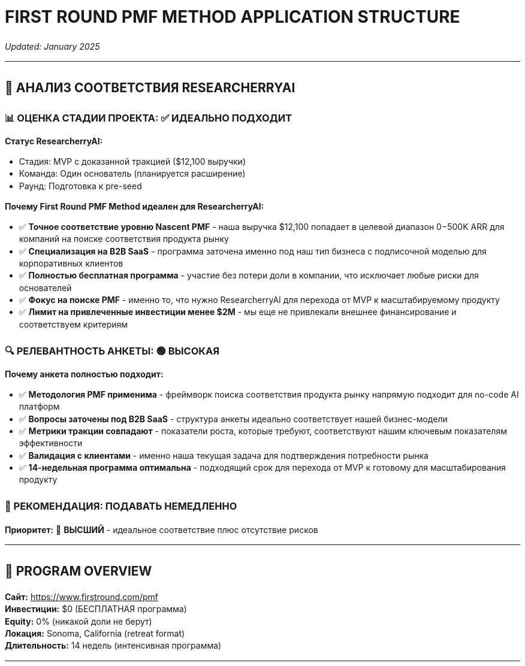 # FIRST ROUND PMF METHOD APPLICATION STRUCTURE

*Updated: January 2025*

---

## 🎯 АНАЛИЗ СООТВЕТСТВИЯ RESEARCHERRYAI

### **📊 ОЦЕНКА СТАДИИ ПРОЕКТА: ✅ ИДЕАЛЬНО ПОДХОДИТ**

**Статус ResearcherryAI:**
- Стадия: MVP с доказанной тракцией ($12,100 выручки)
- Команда: Один основатель (планируется расширение)
- Раунд: Подготовка к pre-seed

**Почему First Round PMF Method идеален для ResearcherryAI:**
- ✅ **Точное соответствие уровню Nascent PMF** - наша выручка $12,100 попадает в целевой диапазон $0-$500K ARR для компаний на поиске соответствия продукта рынку
- ✅ **Специализация на B2B SaaS** - программа заточена именно под наш тип бизнеса с подписочной моделью для корпоративных клиентов
- ✅ **Полностью бесплатная программа** - участие без потери доли в компании, что исключает любые риски для основателей
- ✅ **Фокус на поиске PMF** - именно то, что нужно ResearcherryAI для перехода от MVP к масштабируемому продукту
- ✅ **Лимит на привлеченные инвестиции менее $2M** - мы еще не привлекали внешнее финансирование и соответствуем критериям

### **🔍 РЕЛЕВАНТНОСТЬ АНКЕТЫ: 🟢 ВЫСОКАЯ**

**Почему анкета полностью подходит:**
- ✅ **Методология PMF применима** - фреймворк поиска соответствия продукта рынку напрямую подходит для no-code AI платформ
- ✅ **Вопросы заточены под B2B SaaS** - структура анкеты идеально соответствует нашей бизнес-модели
- ✅ **Метрики тракции совпадают** - показатели роста, которые требуют, соответствуют нашим ключевым показателям эффективности
- ✅ **Валидация с клиентами** - именно наша текущая задача для подтверждения потребности рынка
- ✅ **14-недельная программа оптимальна** - подходящий срок для перехода от MVP к готовому для масштабирования продукту

### **🚀 РЕКОМЕНДАЦИЯ: ПОДАВАТЬ НЕМЕДЛЕННО**
**Приоритет:** 🥇 **ВЫСШИЙ** - идеальное соответствие плюс отсутствие рисков

---

## 🎯 PROGRAM OVERVIEW

**Сайт:** https://www.firstround.com/pmf  
**Инвестиции:** $0 (БЕСПЛАТНАЯ программа)  
**Equity:** 0% (никакой доли не берут)  
**Локация:** Sonoma, California (retreat format)  
**Длительность:** 14 недель (интенсивная программа)

---
